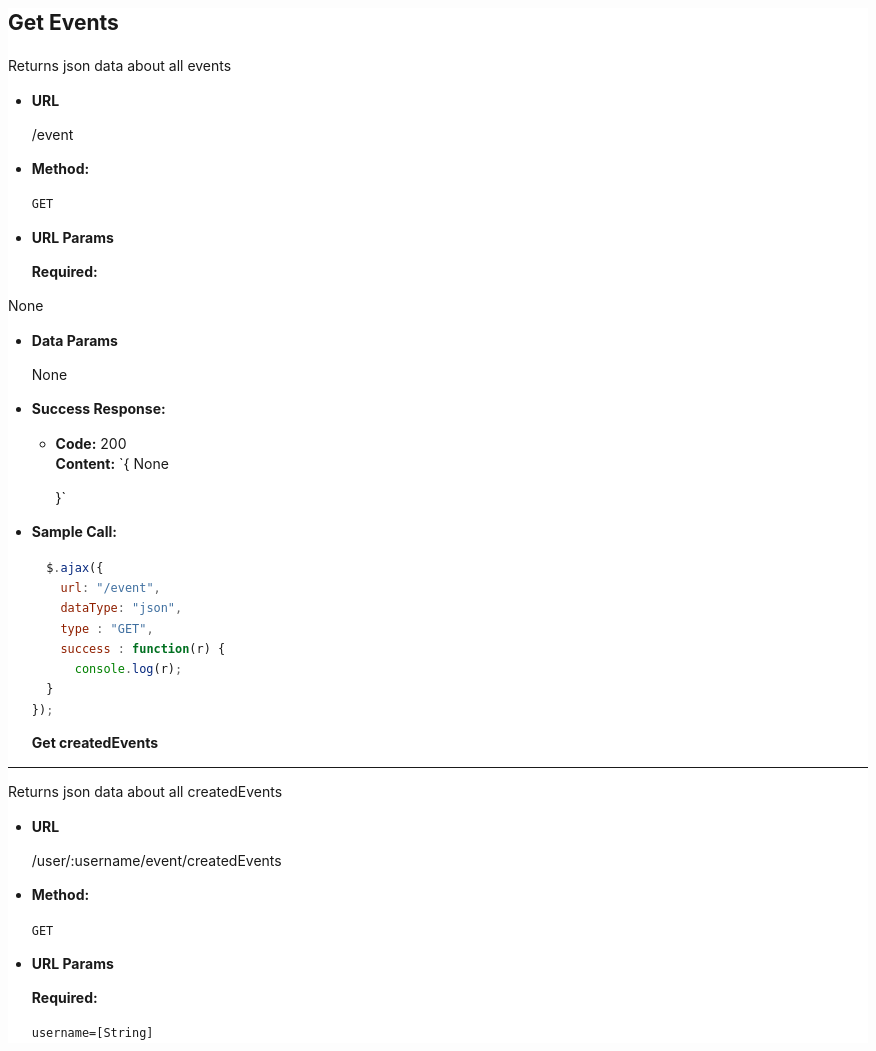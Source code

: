   **Get Events**
----
  Returns json data about all events

* **URL**

  /event

* **Method:**

  `GET`
  
*  **URL Params**

   **Required:**
 
  None


* **Data Params**

  None

* **Success Response:**

  * **Code:** 200 <br />
    **Content:** `{ 
 	None

	 }`



* **Sample Call:**

  ```javascript
    $.ajax({
      url: "/event",
      dataType: "json",
      type : "GET",
      success : function(r) {
        console.log(r);
    }
  });
  ```
  **Get  createdEvents**
----
  Returns json data about all createdEvents

* **URL**

  /user/:username/event/createdEvents

* **Method:**

  `GET`
  
*  **URL Params**

   **Required:**
 
    `username=[String]`
